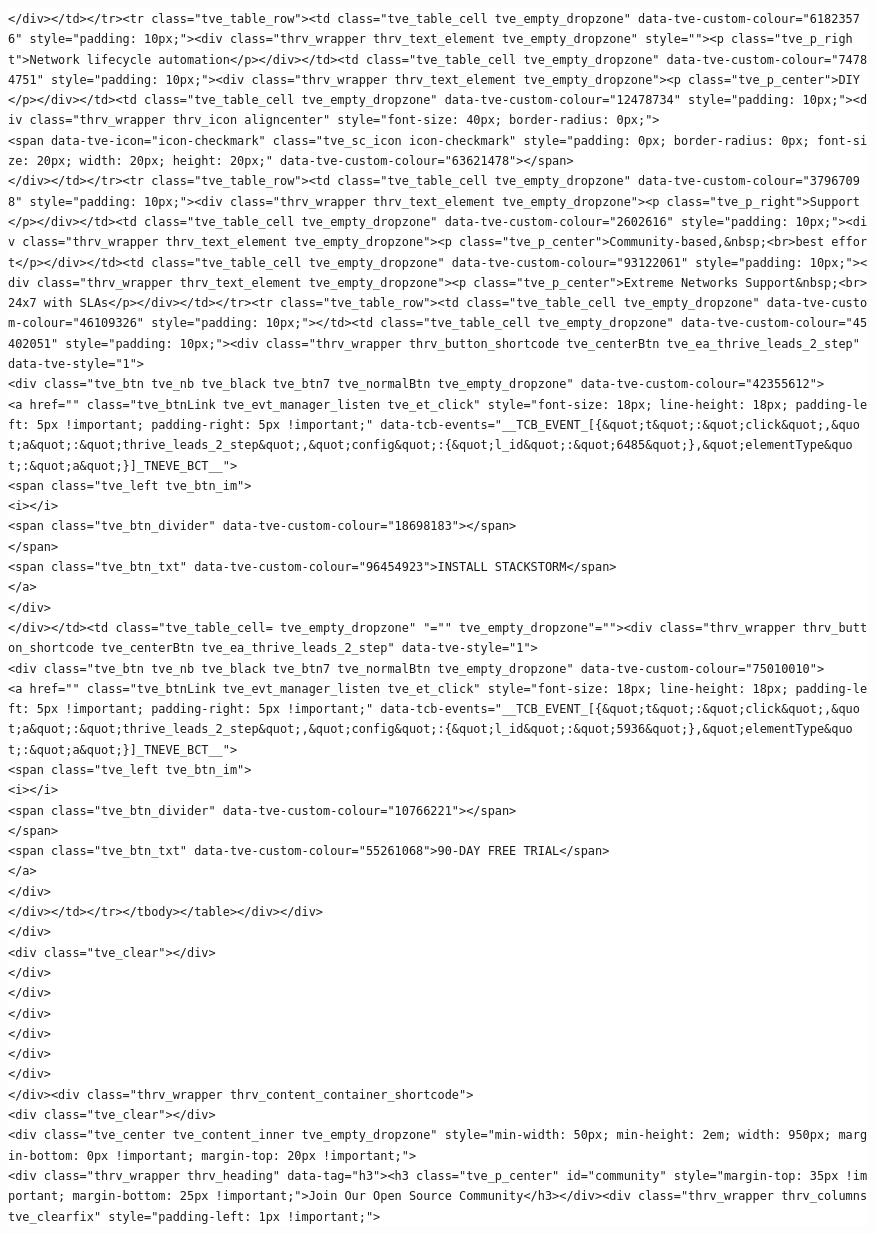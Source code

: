     </div></td></tr><tr class="tve_table_row"><td class="tve_table_cell tve_empty_dropzone" data-tve-custom-colour="61823576" style="padding: 10px;"><div class="thrv_wrapper thrv_text_element tve_empty_dropzone" style=""><p class="tve_p_right">Network lifecycle automation</p></div></td><td class="tve_table_cell tve_empty_dropzone" data-tve-custom-colour="74784751" style="padding: 10px;"><div class="thrv_wrapper thrv_text_element tve_empty_dropzone"><p class="tve_p_center">DIY</p></div></td><td class="tve_table_cell tve_empty_dropzone" data-tve-custom-colour="12478734" style="padding: 10px;"><div class="thrv_wrapper thrv_icon aligncenter" style="font-size: 40px; border-radius: 0px;">
    <span data-tve-icon="icon-checkmark" class="tve_sc_icon icon-checkmark" style="padding: 0px; border-radius: 0px; font-size: 20px; width: 20px; height: 20px;" data-tve-custom-colour="63621478"></span>
    </div></td></tr><tr class="tve_table_row"><td class="tve_table_cell tve_empty_dropzone" data-tve-custom-colour="37967098" style="padding: 10px;"><div class="thrv_wrapper thrv_text_element tve_empty_dropzone"><p class="tve_p_right">Support</p></div></td><td class="tve_table_cell tve_empty_dropzone" data-tve-custom-colour="2602616" style="padding: 10px;"><div class="thrv_wrapper thrv_text_element tve_empty_dropzone"><p class="tve_p_center">Community-based,&nbsp;<br>best effort</p></div></td><td class="tve_table_cell tve_empty_dropzone" data-tve-custom-colour="93122061" style="padding: 10px;"><div class="thrv_wrapper thrv_text_element tve_empty_dropzone"><p class="tve_p_center">Extreme Networks Support&nbsp;<br>24x7 with SLAs</p></div></td></tr><tr class="tve_table_row"><td class="tve_table_cell tve_empty_dropzone" data-tve-custom-colour="46109326" style="padding: 10px;"></td><td class="tve_table_cell tve_empty_dropzone" data-tve-custom-colour="45402051" style="padding: 10px;"><div class="thrv_wrapper thrv_button_shortcode tve_centerBtn tve_ea_thrive_leads_2_step" data-tve-style="1">
    <div class="tve_btn tve_nb tve_black tve_btn7 tve_normalBtn tve_empty_dropzone" data-tve-custom-colour="42355612">
    <a href="" class="tve_btnLink tve_evt_manager_listen tve_et_click" style="font-size: 18px; line-height: 18px; padding-left: 5px !important; padding-right: 5px !important;" data-tcb-events="__TCB_EVENT_[{&quot;t&quot;:&quot;click&quot;,&quot;a&quot;:&quot;thrive_leads_2_step&quot;,&quot;config&quot;:{&quot;l_id&quot;:&quot;6485&quot;},&quot;elementType&quot;:&quot;a&quot;}]_TNEVE_BCT__">
    <span class="tve_left tve_btn_im">
    <i></i>
    <span class="tve_btn_divider" data-tve-custom-colour="18698183"></span>
    </span>
    <span class="tve_btn_txt" data-tve-custom-colour="96454923">INSTALL STACKSTORM</span>
    </a>
    </div>
    </div></td><td class="tve_table_cell= tve_empty_dropzone" "="" tve_empty_dropzone"=""><div class="thrv_wrapper thrv_button_shortcode tve_centerBtn tve_ea_thrive_leads_2_step" data-tve-style="1">
    <div class="tve_btn tve_nb tve_black tve_btn7 tve_normalBtn tve_empty_dropzone" data-tve-custom-colour="75010010">
    <a href="" class="tve_btnLink tve_evt_manager_listen tve_et_click" style="font-size: 18px; line-height: 18px; padding-left: 5px !important; padding-right: 5px !important;" data-tcb-events="__TCB_EVENT_[{&quot;t&quot;:&quot;click&quot;,&quot;a&quot;:&quot;thrive_leads_2_step&quot;,&quot;config&quot;:{&quot;l_id&quot;:&quot;5936&quot;},&quot;elementType&quot;:&quot;a&quot;}]_TNEVE_BCT__">
    <span class="tve_left tve_btn_im">
    <i></i>
    <span class="tve_btn_divider" data-tve-custom-colour="10766221"></span>
    </span>
    <span class="tve_btn_txt" data-tve-custom-colour="55261068">90-DAY FREE TRIAL</span>
    </a>
    </div>
    </div></td></tr></tbody></table></div></div>
    </div>
    <div class="tve_clear"></div>
    </div>
    </div>
    </div>
    </div>
    </div>
    </div>
    </div><div class="thrv_wrapper thrv_content_container_shortcode">
    <div class="tve_clear"></div>
    <div class="tve_center tve_content_inner tve_empty_dropzone" style="min-width: 50px; min-height: 2em; width: 950px; margin-bottom: 0px !important; margin-top: 20px !important;">
    <div class="thrv_wrapper thrv_heading" data-tag="h3"><h3 class="tve_p_center" id="community" style="margin-top: 35px !important; margin-bottom: 25px !important;">Join Our Open Source Community</h3></div><div class="thrv_wrapper thrv_columns tve_clearfix" style="padding-left: 1px !important;">